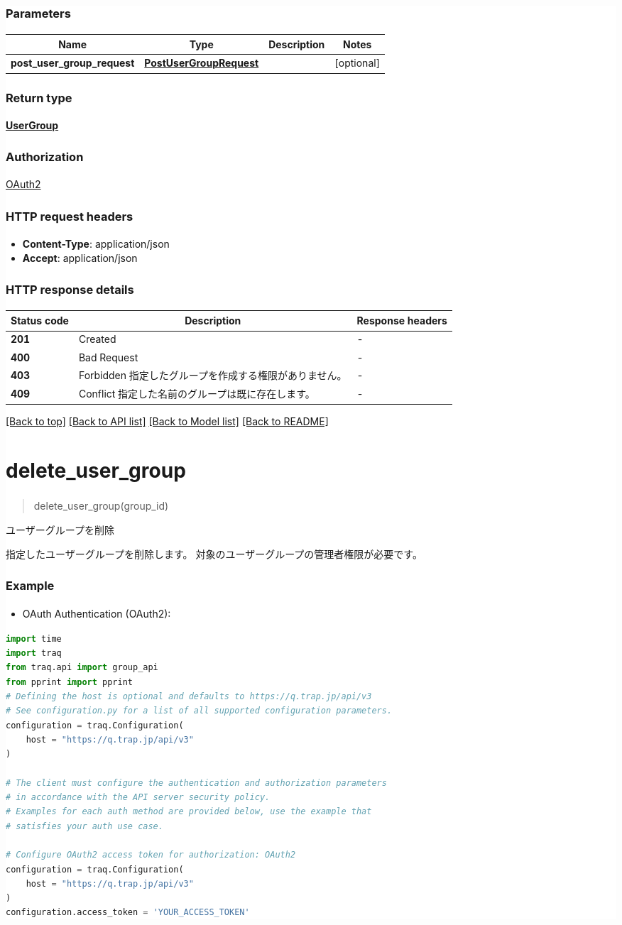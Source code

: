 
### Parameters

Name | Type | Description  | Notes
------------- | ------------- | ------------- | -------------
 **post_user_group_request** | [**PostUserGroupRequest**](PostUserGroupRequest.md)|  | [optional]

### Return type

[**UserGroup**](UserGroup.md)

### Authorization

[OAuth2](../README.md#OAuth2)

### HTTP request headers

 - **Content-Type**: application/json
 - **Accept**: application/json


### HTTP response details

| Status code | Description | Response headers |
|-------------|-------------|------------------|
**201** | Created |  -  |
**400** | Bad Request |  -  |
**403** | Forbidden 指定したグループを作成する権限がありません。 |  -  |
**409** | Conflict 指定した名前のグループは既に存在します。 |  -  |

[[Back to top]](#) [[Back to API list]](../README.md#documentation-for-api-endpoints) [[Back to Model list]](../README.md#documentation-for-models) [[Back to README]](../README.md)

# **delete_user_group**
> delete_user_group(group_id)

ユーザーグループを削除

指定したユーザーグループを削除します。 対象のユーザーグループの管理者権限が必要です。

### Example

* OAuth Authentication (OAuth2):

```python
import time
import traq
from traq.api import group_api
from pprint import pprint
# Defining the host is optional and defaults to https://q.trap.jp/api/v3
# See configuration.py for a list of all supported configuration parameters.
configuration = traq.Configuration(
    host = "https://q.trap.jp/api/v3"
)

# The client must configure the authentication and authorization parameters
# in accordance with the API server security policy.
# Examples for each auth method are provided below, use the example that
# satisfies your auth use case.

# Configure OAuth2 access token for authorization: OAuth2
configuration = traq.Configuration(
    host = "https://q.trap.jp/api/v3"
)
configuration.access_token = 'YOUR_ACCESS_TOKEN'

```